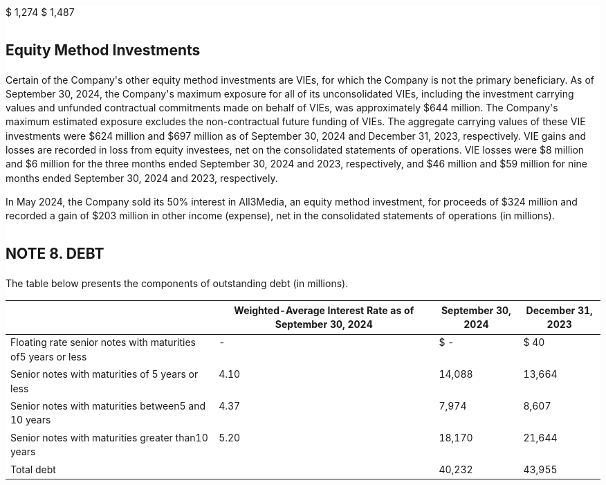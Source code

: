 <td></td>
<td>$ 1,274</td>
<td>$ 1,487</td>
</tr>
</tbody>
</table>
<h2>Equity Method Investments</h2>
<p>Certain of the Company's other equity method investments are VIEs, for which the Company is not the primary beneficiary. As of September 30, 2024, the Company's maximum exposure for all of its unconsolidated VIEs, including the investment carrying values and unfunded contractual commitments made on behalf of VIEs, was approximately $644 million. The Company's maximum estimated exposure excludes the non-contractual future funding of VIEs. The aggregate carrying values of these VIE investments were $624 million and $697 million as of September 30, 2024 and December 31, 2023, respectively. VIE gains and losses are recorded in loss from equity investees, net on the consolidated statements of operations. VIE losses were $8 million and $6 million for the three months ended September 30, 2024 and 2023, respectively, and $46 million and $59 million for nine months ended September 30, 2024 and 2023, respectively.</p>
<p>In May 2024, the Company sold its 50% interest in All3Media, an equity method investment, for proceeds of $324 million and recorded a gain of $203 million in other income (expense), net in the consolidated statements of operations (in millions).</p>
<h2>NOTE 8. DEBT</h2>
<p>The table below presents the components of outstanding debt (in millions).</p>
<table>
<thead>
<tr>
<th></th>
<th>Weighted-Average Interest Rate as of September 30, 2024</th>
<th>September 30, 2024</th>
<th>December 31, 2023</th>
</tr>
</thead>
<tbody>
<tr>
<td>Floating rate senior notes with maturities of5 years or less</td>
<td>-</td>
<td>$ -</td>
<td>$ 40</td>
</tr>
<tr>
<td>Senior notes with maturities of 5 years or less</td>
<td>4.10</td>
<td>14,088</td>
<td>13,664</td>
</tr>
<tr>
<td>Senior notes with maturities between5 and 10 years</td>
<td>4.37</td>
<td>7,974</td>
<td>8,607</td>
</tr>
<tr>
<td>Senior notes with maturities greater than10 years</td>
<td>5.20</td>
<td>18,170</td>
<td>21,644</td>
</tr>
<tr>
<td>Total debt</td>
<td></td>
<td>40,232</td>
<td>43,955</td>
</tr>
<tr>